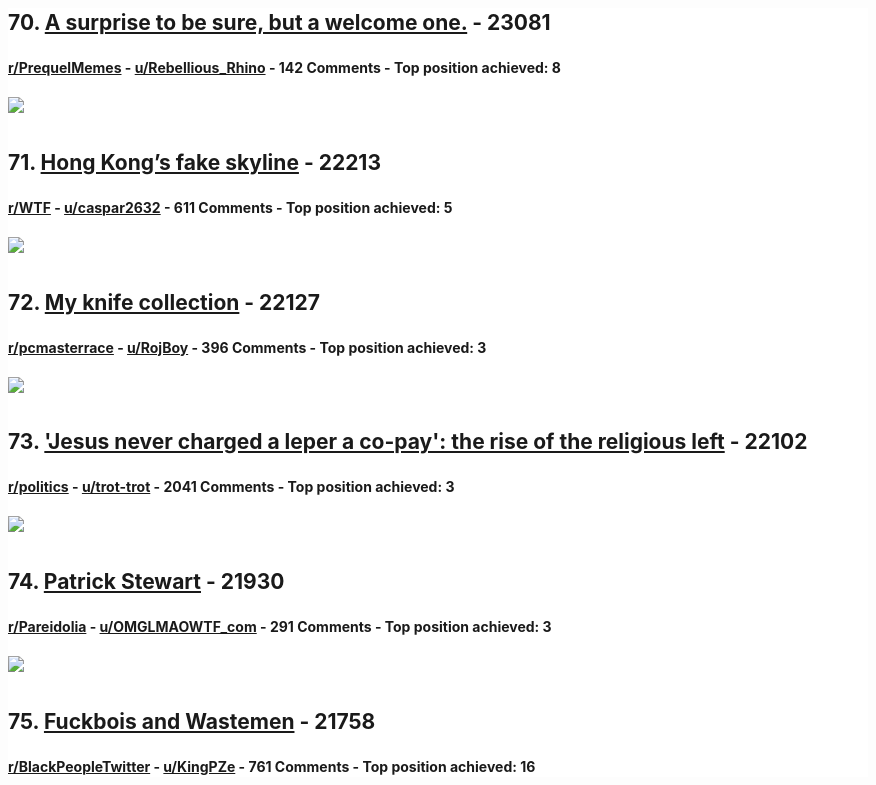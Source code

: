 ## 70. [A surprise to be sure, but a welcome one.](http://reddit.com/r/PrequelMemes/comments/8kxln6/a_surprise_to_be_sure_but_a_welcome_one/) - 23081
#### [r/PrequelMemes](http://reddit.com/r/PrequelMemes) - [u/Rebellious_Rhino](http://reddit.com/u/Rebellious_Rhino) - 142 Comments - Top position achieved: 8

<a href="https://i.redd.it/u4zg950wf4z01.jpg"><img src="https://b.thumbs.redditmedia.com/ReODbbFndjfjIS7f4xZXeKhtjbH8XDEDECqTcL-66Ns.jpg"></img></a>

## 71. [Hong Kong’s fake skyline](http://reddit.com/r/WTF/comments/8l4bsi/hong_kongs_fake_skyline/) - 22213
#### [r/WTF](http://reddit.com/r/WTF) - [u/caspar2632](http://reddit.com/u/caspar2632) - 611 Comments - Top position achieved: 5

<a href="https://i.redd.it/f2ufxrbiy9z01.jpg"><img src="https://b.thumbs.redditmedia.com/Nsa3rT1sDivdnpUMJryJ8TI5pe7_u-_CZHZ9CG5wj_c.jpg"></img></a>

## 72. [My knife collection](http://reddit.com/r/pcmasterrace/comments/8l0al7/my_knife_collection/) - 22127
#### [r/pcmasterrace](http://reddit.com/r/pcmasterrace) - [u/RojBoy](http://reddit.com/u/RojBoy) - 396 Comments - Top position achieved: 3

<a href="https://i.redd.it/94ovjmuv87z01.jpg"><img src="https://b.thumbs.redditmedia.com/OkhD_vaPIWJmt-TrFVPsP2xdziXwQneFXiT1XpgUiDE.jpg"></img></a>

## 73. ['Jesus never charged a leper a co-pay': the rise of the religious left](http://reddit.com/r/politics/comments/8l29ug/jesus_never_charged_a_leper_a_copay_the_rise_of/) - 22102
#### [r/politics](http://reddit.com/r/politics) - [u/trot-trot](http://reddit.com/u/trot-trot) - 2041 Comments - Top position achieved: 3

<a href="https://www.theguardian.com/us-news/2018/may/21/christian-religious-left-william-barber-poor-peoples-campaign"><img src="https://b.thumbs.redditmedia.com/SsJRQy0qCZ_qgcO2ZFjV1AXV7JwIDJWbyzu1gSTlFMk.jpg"></img></a>

## 74. [Patrick Stewart](http://reddit.com/r/Pareidolia/comments/8l0lr8/patrick_stewart/) - 21930
#### [r/Pareidolia](http://reddit.com/r/Pareidolia) - [u/OMGLMAOWTF_com](http://reddit.com/u/OMGLMAOWTF_com) - 291 Comments - Top position achieved: 3

<a href="https://i.redd.it/8xo3fqy1c7z01.jpg"><img src="https://b.thumbs.redditmedia.com/k0Bxrjbvks4SrzEvk6SWZJU9KZv2BpWs3mc3DD5gYKc.jpg"></img></a>

## 75. [Fuckbois and Wastemen](http://reddit.com/r/BlackPeopleTwitter/comments/8l10p7/fuckbois_and_wastemen/) - 21758
#### [r/BlackPeopleTwitter](http://reddit.com/r/BlackPeopleTwitter) - [u/KingPZe](http://reddit.com/u/KingPZe) - 761 Comments - Top position achieved: 16
